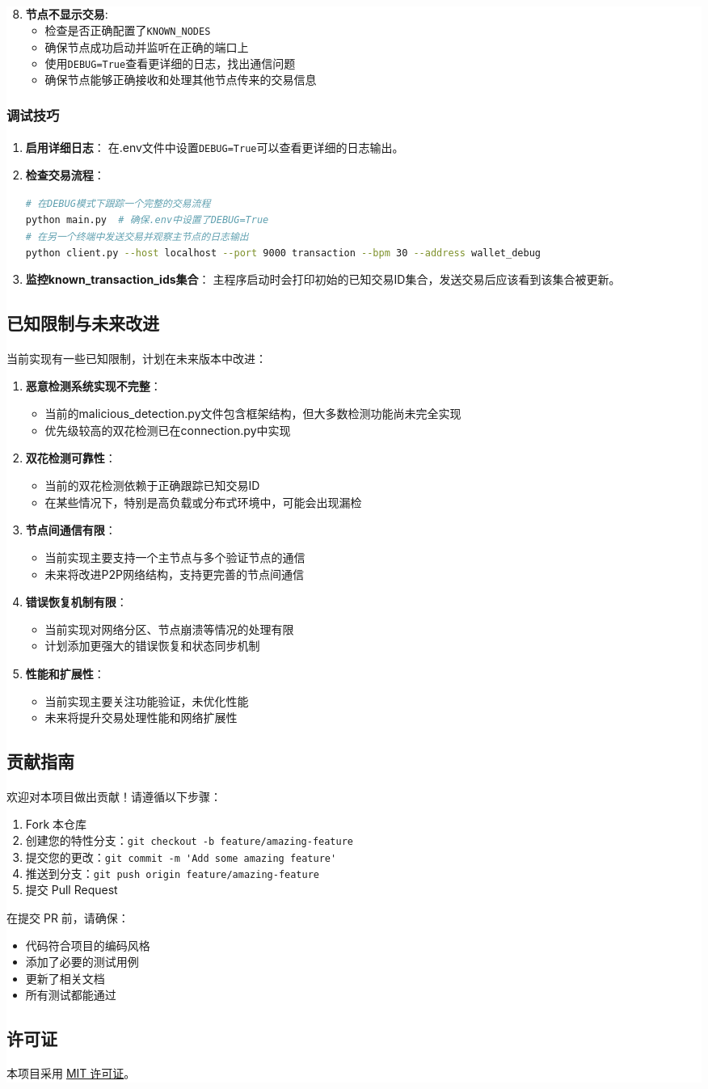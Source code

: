 8. **节点不显示交易**:
   - 检查是否正确配置了`KNOWN_NODES`
   - 确保节点成功启动并监听在正确的端口上
   - 使用`DEBUG=True`查看更详细的日志，找出通信问题
   - 确保节点能够正确接收和处理其他节点传来的交易信息

### 调试技巧

1. **启用详细日志**：
   在.env文件中设置`DEBUG=True`可以查看更详细的日志输出。

2. **检查交易流程**：
   ```bash
   # 在DEBUG模式下跟踪一个完整的交易流程
   python main.py  # 确保.env中设置了DEBUG=True
   # 在另一个终端中发送交易并观察主节点的日志输出
   python client.py --host localhost --port 9000 transaction --bpm 30 --address wallet_debug
   ```

3. **监控known_transaction_ids集合**：
   主程序启动时会打印初始的已知交易ID集合，发送交易后应该看到该集合被更新。

## 已知限制与未来改进

当前实现有一些已知限制，计划在未来版本中改进：

1. **恶意检测系统实现不完整**：
   - 当前的malicious_detection.py文件包含框架结构，但大多数检测功能尚未完全实现
   - 优先级较高的双花检测已在connection.py中实现

2. **双花检测可靠性**：
   - 当前的双花检测依赖于正确跟踪已知交易ID
   - 在某些情况下，特别是高负载或分布式环境中，可能会出现漏检

3. **节点间通信有限**：
   - 当前实现主要支持一个主节点与多个验证节点的通信
   - 未来将改进P2P网络结构，支持更完善的节点间通信

4. **错误恢复机制有限**：
   - 当前实现对网络分区、节点崩溃等情况的处理有限
   - 计划添加更强大的错误恢复和状态同步机制

5. **性能和扩展性**：
   - 当前实现主要关注功能验证，未优化性能
   - 未来将提升交易处理性能和网络扩展性

## 贡献指南

欢迎对本项目做出贡献！请遵循以下步骤：

1. Fork 本仓库
2. 创建您的特性分支：`git checkout -b feature/amazing-feature`
3. 提交您的更改：`git commit -m 'Add some amazing feature'`
4. 推送到分支：`git push origin feature/amazing-feature`
5. 提交 Pull Request

在提交 PR 前，请确保：
- 代码符合项目的编码风格
- 添加了必要的测试用例
- 更新了相关文档
- 所有测试都能通过

## 许可证

本项目采用 [MIT 许可证](LICENSE)。